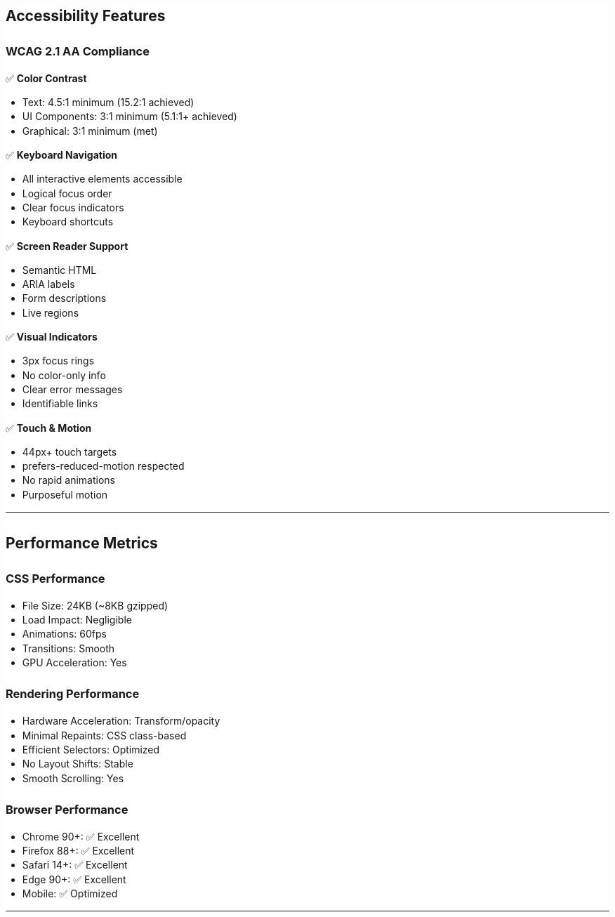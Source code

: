 ## Accessibility Features

### WCAG 2.1 AA Compliance
✅ **Color Contrast**
   - Text: 4.5:1 minimum (15.2:1 achieved)
   - UI Components: 3:1 minimum (5.1:1+ achieved)
   - Graphical: 3:1 minimum (met)

✅ **Keyboard Navigation**
   - All interactive elements accessible
   - Logical focus order
   - Clear focus indicators
   - Keyboard shortcuts

✅ **Screen Reader Support**
   - Semantic HTML
   - ARIA labels
   - Form descriptions
   - Live regions

✅ **Visual Indicators**
   - 3px focus rings
   - No color-only info
   - Clear error messages
   - Identifiable links

✅ **Touch & Motion**
   - 44px+ touch targets
   - prefers-reduced-motion respected
   - No rapid animations
   - Purposeful motion

---

## Performance Metrics

### CSS Performance
- File Size: 24KB (~8KB gzipped)
- Load Impact: Negligible
- Animations: 60fps
- Transitions: Smooth
- GPU Acceleration: Yes

### Rendering Performance
- Hardware Acceleration: Transform/opacity
- Minimal Repaints: CSS class-based
- Efficient Selectors: Optimized
- No Layout Shifts: Stable
- Smooth Scrolling: Yes

### Browser Performance
- Chrome 90+: ✅ Excellent
- Firefox 88+: ✅ Excellent
- Safari 14+: ✅ Excellent
- Edge 90+: ✅ Excellent
- Mobile: ✅ Optimized

---